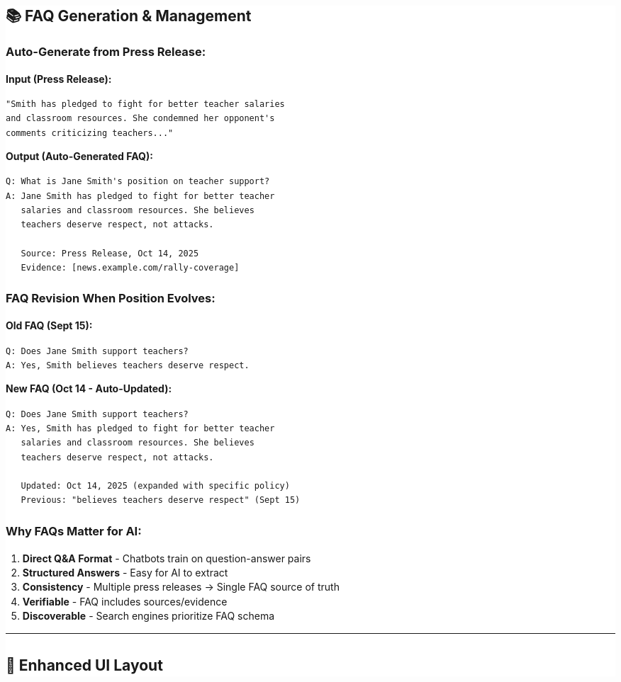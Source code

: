 
## 📚 FAQ Generation & Management

### Auto-Generate from Press Release:

**Input (Press Release):**
```
"Smith has pledged to fight for better teacher salaries
and classroom resources. She condemned her opponent's
comments criticizing teachers..."
```

**Output (Auto-Generated FAQ):**
```
Q: What is Jane Smith's position on teacher support?
A: Jane Smith has pledged to fight for better teacher
   salaries and classroom resources. She believes
   teachers deserve respect, not attacks.

   Source: Press Release, Oct 14, 2025
   Evidence: [news.example.com/rally-coverage]
```

### FAQ Revision When Position Evolves:

**Old FAQ (Sept 15):**
```
Q: Does Jane Smith support teachers?
A: Yes, Smith believes teachers deserve respect.
```

**New FAQ (Oct 14 - Auto-Updated):**
```
Q: Does Jane Smith support teachers?
A: Yes, Smith has pledged to fight for better teacher
   salaries and classroom resources. She believes
   teachers deserve respect, not attacks.

   Updated: Oct 14, 2025 (expanded with specific policy)
   Previous: "believes teachers deserve respect" (Sept 15)
```

### Why FAQs Matter for AI:

1. **Direct Q&A Format** - Chatbots train on question-answer pairs
2. **Structured Answers** - Easy for AI to extract
3. **Consistency** - Multiple press releases → Single FAQ source of truth
4. **Verifiable** - FAQ includes sources/evidence
5. **Discoverable** - Search engines prioritize FAQ schema

---

## 🎨 Enhanced UI Layout
